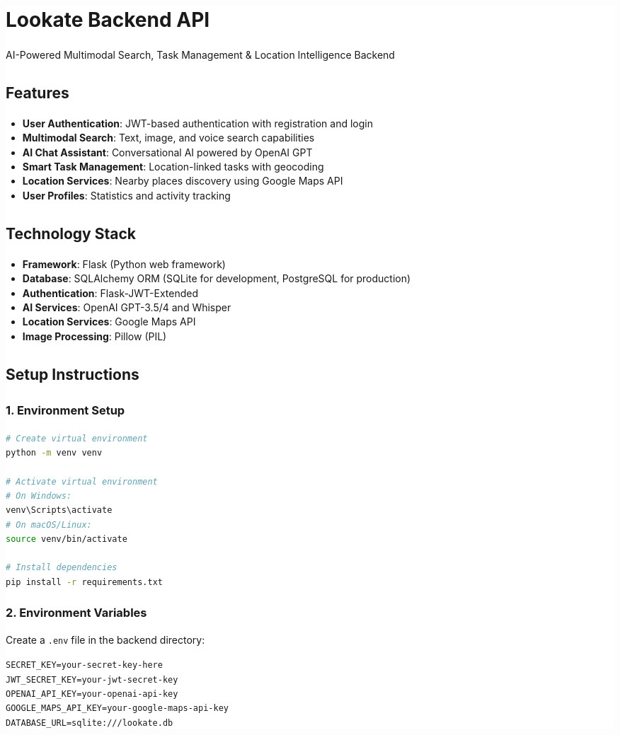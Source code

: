 # Lookate Backend API

AI-Powered Multimodal Search, Task Management & Location Intelligence Backend

## Features

- **User Authentication**: JWT-based authentication with registration and login
- **Multimodal Search**: Text, image, and voice search capabilities
- **AI Chat Assistant**: Conversational AI powered by OpenAI GPT
- **Smart Task Management**: Location-linked tasks with geocoding
- **Location Services**: Nearby places discovery using Google Maps API
- **User Profiles**: Statistics and activity tracking

## Technology Stack

- **Framework**: Flask (Python web framework)
- **Database**: SQLAlchemy ORM (SQLite for development, PostgreSQL for production)
- **Authentication**: Flask-JWT-Extended
- **AI Services**: OpenAI GPT-3.5/4 and Whisper
- **Location Services**: Google Maps API
- **Image Processing**: Pillow (PIL)

## Setup Instructions

### 1. Environment Setup

```bash
# Create virtual environment
python -m venv venv

# Activate virtual environment
# On Windows:
venv\Scripts\activate
# On macOS/Linux:
source venv/bin/activate

# Install dependencies
pip install -r requirements.txt
```

### 2. Environment Variables

Create a `.env` file in the backend directory:

```env
SECRET_KEY=your-secret-key-here
JWT_SECRET_KEY=your-jwt-secret-key
OPENAI_API_KEY=your-openai-api-key
GOOGLE_MAPS_API_KEY=your-google-maps-api-key
DATABASE_URL=sqlite:///lookate.db
```
